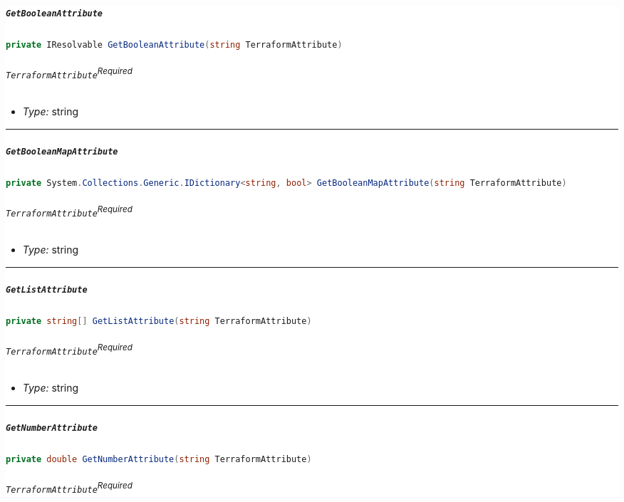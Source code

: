 ##### `GetBooleanAttribute` <a name="GetBooleanAttribute" id="@cdktf/provider-datadog.role.Role.getBooleanAttribute"></a>

```csharp
private IResolvable GetBooleanAttribute(string TerraformAttribute)
```

###### `TerraformAttribute`<sup>Required</sup> <a name="TerraformAttribute" id="@cdktf/provider-datadog.role.Role.getBooleanAttribute.parameter.terraformAttribute"></a>

- *Type:* string

---

##### `GetBooleanMapAttribute` <a name="GetBooleanMapAttribute" id="@cdktf/provider-datadog.role.Role.getBooleanMapAttribute"></a>

```csharp
private System.Collections.Generic.IDictionary<string, bool> GetBooleanMapAttribute(string TerraformAttribute)
```

###### `TerraformAttribute`<sup>Required</sup> <a name="TerraformAttribute" id="@cdktf/provider-datadog.role.Role.getBooleanMapAttribute.parameter.terraformAttribute"></a>

- *Type:* string

---

##### `GetListAttribute` <a name="GetListAttribute" id="@cdktf/provider-datadog.role.Role.getListAttribute"></a>

```csharp
private string[] GetListAttribute(string TerraformAttribute)
```

###### `TerraformAttribute`<sup>Required</sup> <a name="TerraformAttribute" id="@cdktf/provider-datadog.role.Role.getListAttribute.parameter.terraformAttribute"></a>

- *Type:* string

---

##### `GetNumberAttribute` <a name="GetNumberAttribute" id="@cdktf/provider-datadog.role.Role.getNumberAttribute"></a>

```csharp
private double GetNumberAttribute(string TerraformAttribute)
```

###### `TerraformAttribute`<sup>Required</sup> <a name="TerraformAttribute" id="@cdktf/provider-datadog.role.Role.getNumberAttribute.parameter.terraformAttribute"></a>
